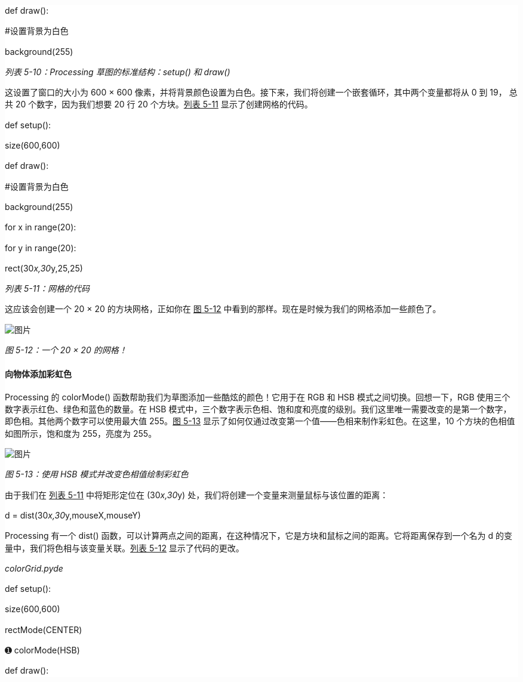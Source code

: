 def draw():

#设置背景为白色

background(255)

*列表 5-10：Processing 草图的标准结构：setup() 和 draw()*

这设置了窗口的大小为 600 × 600 像素，并将背景颜色设置为白色。接下来，我们将创建一个嵌套循环，其中两个变量都将从 0 到 19， 总共 20 个数字，因为我们想要 20 行 20 个方块。[列表 5-11](ch05.xhtml#ch05list11) 显示了创建网格的代码。

def setup():

size(600,600)

def draw():

#设置背景为白色

background(255)

for x in range(20):

for y in range(20):

rect(30*x,30*y,25,25)

*列表 5-11：网格的代码*

这应该会创建一个 20 × 20 的方块网格，正如你在 [图 5-12](ch05.xhtml#ch05fig12) 中看到的那样。现在是时候为我们的网格添加一些颜色了。

![图片](../images/f091-01.jpg)

*图 5-12：一个 20 × 20 的网格！*

#### 向物体添加彩虹色

Processing 的 colorMode() 函数帮助我们为草图添加一些酷炫的颜色！它用于在 RGB 和 HSB 模式之间切换。回想一下，RGB 使用三个数字表示红色、绿色和蓝色的数量。在 HSB 模式中，三个数字表示色相、饱和度和亮度的级别。我们这里唯一需要改变的是第一个数字，即色相。其他两个数字可以使用最大值 255。[图 5-13](ch05.xhtml#ch05fig13) 显示了如何仅通过改变第一个值——色相来制作彩虹色。在这里，10 个方块的色相值如图所示，饱和度为 255，亮度为 255。

![图片](../images/f091-02.jpg)

*图 5-13：使用 HSB 模式并改变色相值绘制彩虹色*

由于我们在 [列表 5-11](ch05.xhtml#ch05list11) 中将矩形定位在 (30*x,30*y) 处，我们将创建一个变量来测量鼠标与该位置的距离：

d = dist(30*x,30*y,mouseX,mouseY)

Processing 有一个 dist() 函数，可以计算两点之间的距离，在这种情况下，它是方块和鼠标之间的距离。它将距离保存到一个名为 d 的变量中，我们将色相与该变量关联。[列表 5-12](ch05.xhtml#ch05list12) 显示了代码的更改。

*colorGrid.pyde*

def setup():

size(600,600)

rectMode(CENTER)

➊ colorMode(HSB)

def draw():
